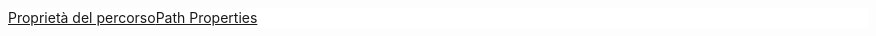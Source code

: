  [<span data-ttu-id="9777e-179">Proprietà del percorso</span><span class="sxs-lookup"><span data-stu-id="9777e-179">Path Properties</span></span>](../../2014/integration-services/path-properties.md)  
  
  
